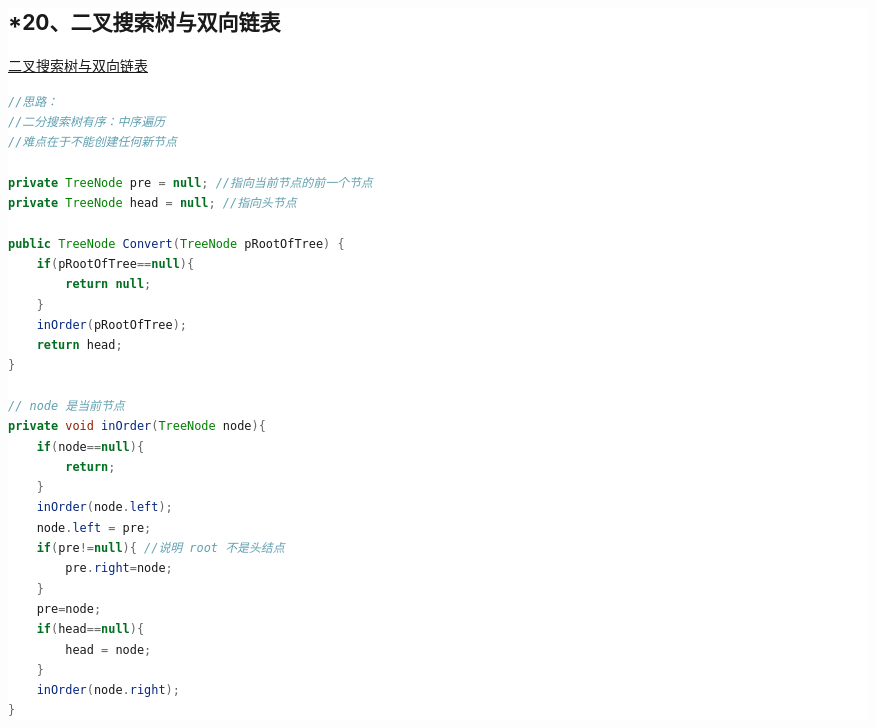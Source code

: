 

## *20、二叉搜索树与双向链表

[二叉搜索树与双向链表](https://www.nowcoder.com/practice/947f6eb80d944a84850b0538bf0ec3a5?tpId=13&tqId=11179&tPage=1&rp=1&ru=/ta/coding-interviews&qru=/ta/coding-interviews/question-ranking)

```java
//思路：
//二分搜索树有序：中序遍历
//难点在于不能创建任何新节点

private TreeNode pre = null; //指向当前节点的前一个节点
private TreeNode head = null; //指向头节点

public TreeNode Convert(TreeNode pRootOfTree) {
    if(pRootOfTree==null){
        return null;
    }
    inOrder(pRootOfTree);
    return head;
}

// node 是当前节点
private void inOrder(TreeNode node){
    if(node==null){
        return;
    }
    inOrder(node.left);
    node.left = pre;
    if(pre!=null){ //说明 root 不是头结点
        pre.right=node;
    }
    pre=node;
    if(head==null){
        head = node;
    }
    inOrder(node.right);
}
```


